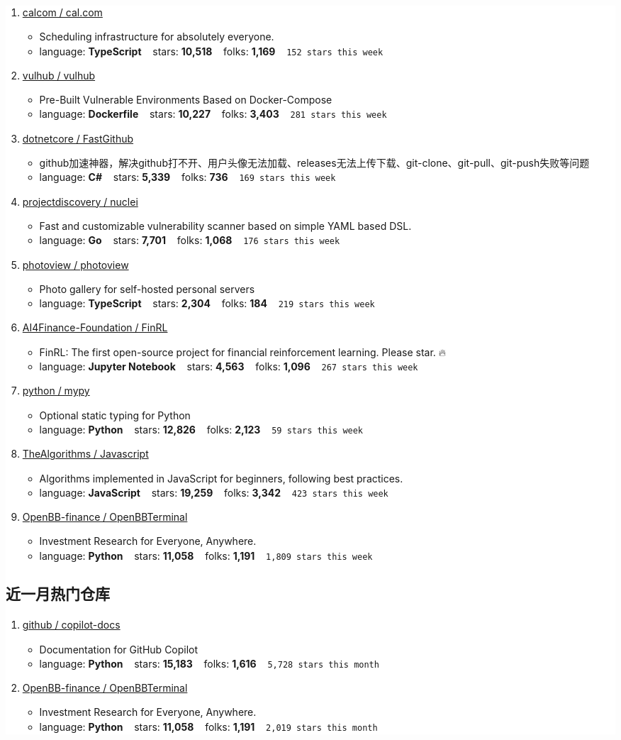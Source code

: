1. [calcom / cal.com](https://github.com/calcom/cal.com)
    - Scheduling infrastructure for absolutely everyone.
    - language: **TypeScript** &nbsp;&nbsp; stars: **10,518** &nbsp;&nbsp; folks: **1,169**  &nbsp;&nbsp; `152 stars this week`

1. [vulhub / vulhub](https://github.com/vulhub/vulhub)
    - Pre-Built Vulnerable Environments Based on Docker-Compose
    - language: **Dockerfile** &nbsp;&nbsp; stars: **10,227** &nbsp;&nbsp; folks: **3,403**  &nbsp;&nbsp; `281 stars this week`

1. [dotnetcore / FastGithub](https://github.com/dotnetcore/FastGithub)
    - github加速神器，解决github打不开、用户头像无法加载、releases无法上传下载、git-clone、git-pull、git-push失败等问题
    - language: **C#** &nbsp;&nbsp; stars: **5,339** &nbsp;&nbsp; folks: **736**  &nbsp;&nbsp; `169 stars this week`

1. [projectdiscovery / nuclei](https://github.com/projectdiscovery/nuclei)
    - Fast and customizable vulnerability scanner based on simple YAML based DSL.
    - language: **Go** &nbsp;&nbsp; stars: **7,701** &nbsp;&nbsp; folks: **1,068**  &nbsp;&nbsp; `176 stars this week`

1. [photoview / photoview](https://github.com/photoview/photoview)
    - Photo gallery for self-hosted personal servers
    - language: **TypeScript** &nbsp;&nbsp; stars: **2,304** &nbsp;&nbsp; folks: **184**  &nbsp;&nbsp; `219 stars this week`

1. [AI4Finance-Foundation / FinRL](https://github.com/AI4Finance-Foundation/FinRL)
    - FinRL: The first open-source project for financial reinforcement learning. Please star. 🔥
    - language: **Jupyter Notebook** &nbsp;&nbsp; stars: **4,563** &nbsp;&nbsp; folks: **1,096**  &nbsp;&nbsp; `267 stars this week`

1. [python / mypy](https://github.com/python/mypy)
    - Optional static typing for Python
    - language: **Python** &nbsp;&nbsp; stars: **12,826** &nbsp;&nbsp; folks: **2,123**  &nbsp;&nbsp; `59 stars this week`

1. [TheAlgorithms / Javascript](https://github.com/TheAlgorithms/Javascript)
    - Algorithms implemented in JavaScript for beginners, following best practices.
    - language: **JavaScript** &nbsp;&nbsp; stars: **19,259** &nbsp;&nbsp; folks: **3,342**  &nbsp;&nbsp; `423 stars this week`

1. [OpenBB-finance / OpenBBTerminal](https://github.com/OpenBB-finance/OpenBBTerminal)
    - Investment Research for Everyone, Anywhere.
    - language: **Python** &nbsp;&nbsp; stars: **11,058** &nbsp;&nbsp; folks: **1,191**  &nbsp;&nbsp; `1,809 stars this week`


## 近一月热门仓库

1. [github / copilot-docs](https://github.com/github/copilot-docs)
    - Documentation for GitHub Copilot
    - language: **Python** &nbsp;&nbsp; stars: **15,183** &nbsp;&nbsp; folks: **1,616**  &nbsp;&nbsp; `5,728 stars this month`

1. [OpenBB-finance / OpenBBTerminal](https://github.com/OpenBB-finance/OpenBBTerminal)
    - Investment Research for Everyone, Anywhere.
    - language: **Python** &nbsp;&nbsp; stars: **11,058** &nbsp;&nbsp; folks: **1,191**  &nbsp;&nbsp; `2,019 stars this month`
